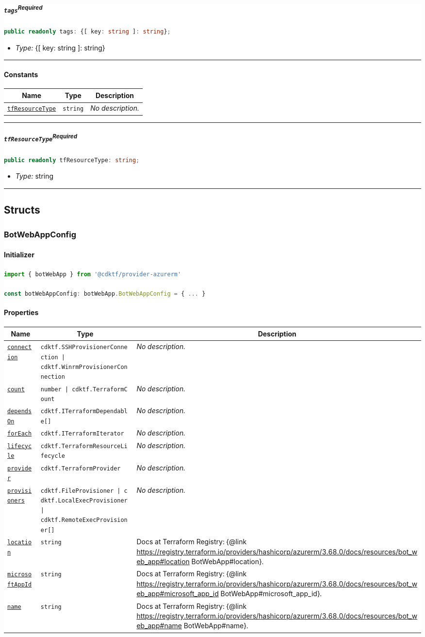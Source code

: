 
##### `tags`<sup>Required</sup> <a name="tags" id="@cdktf/provider-azurerm.botWebApp.BotWebApp.property.tags"></a>

```typescript
public readonly tags: {[ key: string ]: string};
```

- *Type:* {[ key: string ]: string}

---

#### Constants <a name="Constants" id="Constants"></a>

| **Name** | **Type** | **Description** |
| --- | --- | --- |
| <code><a href="#@cdktf/provider-azurerm.botWebApp.BotWebApp.property.tfResourceType">tfResourceType</a></code> | <code>string</code> | *No description.* |

---

##### `tfResourceType`<sup>Required</sup> <a name="tfResourceType" id="@cdktf/provider-azurerm.botWebApp.BotWebApp.property.tfResourceType"></a>

```typescript
public readonly tfResourceType: string;
```

- *Type:* string

---

## Structs <a name="Structs" id="Structs"></a>

### BotWebAppConfig <a name="BotWebAppConfig" id="@cdktf/provider-azurerm.botWebApp.BotWebAppConfig"></a>

#### Initializer <a name="Initializer" id="@cdktf/provider-azurerm.botWebApp.BotWebAppConfig.Initializer"></a>

```typescript
import { botWebApp } from '@cdktf/provider-azurerm'

const botWebAppConfig: botWebApp.BotWebAppConfig = { ... }
```

#### Properties <a name="Properties" id="Properties"></a>

| **Name** | **Type** | **Description** |
| --- | --- | --- |
| <code><a href="#@cdktf/provider-azurerm.botWebApp.BotWebAppConfig.property.connection">connection</a></code> | <code>cdktf.SSHProvisionerConnection \| cdktf.WinrmProvisionerConnection</code> | *No description.* |
| <code><a href="#@cdktf/provider-azurerm.botWebApp.BotWebAppConfig.property.count">count</a></code> | <code>number \| cdktf.TerraformCount</code> | *No description.* |
| <code><a href="#@cdktf/provider-azurerm.botWebApp.BotWebAppConfig.property.dependsOn">dependsOn</a></code> | <code>cdktf.ITerraformDependable[]</code> | *No description.* |
| <code><a href="#@cdktf/provider-azurerm.botWebApp.BotWebAppConfig.property.forEach">forEach</a></code> | <code>cdktf.ITerraformIterator</code> | *No description.* |
| <code><a href="#@cdktf/provider-azurerm.botWebApp.BotWebAppConfig.property.lifecycle">lifecycle</a></code> | <code>cdktf.TerraformResourceLifecycle</code> | *No description.* |
| <code><a href="#@cdktf/provider-azurerm.botWebApp.BotWebAppConfig.property.provider">provider</a></code> | <code>cdktf.TerraformProvider</code> | *No description.* |
| <code><a href="#@cdktf/provider-azurerm.botWebApp.BotWebAppConfig.property.provisioners">provisioners</a></code> | <code>cdktf.FileProvisioner \| cdktf.LocalExecProvisioner \| cdktf.RemoteExecProvisioner[]</code> | *No description.* |
| <code><a href="#@cdktf/provider-azurerm.botWebApp.BotWebAppConfig.property.location">location</a></code> | <code>string</code> | Docs at Terraform Registry: {@link https://registry.terraform.io/providers/hashicorp/azurerm/3.68.0/docs/resources/bot_web_app#location BotWebApp#location}. |
| <code><a href="#@cdktf/provider-azurerm.botWebApp.BotWebAppConfig.property.microsoftAppId">microsoftAppId</a></code> | <code>string</code> | Docs at Terraform Registry: {@link https://registry.terraform.io/providers/hashicorp/azurerm/3.68.0/docs/resources/bot_web_app#microsoft_app_id BotWebApp#microsoft_app_id}. |
| <code><a href="#@cdktf/provider-azurerm.botWebApp.BotWebAppConfig.property.name">name</a></code> | <code>string</code> | Docs at Terraform Registry: {@link https://registry.terraform.io/providers/hashicorp/azurerm/3.68.0/docs/resources/bot_web_app#name BotWebApp#name}. |